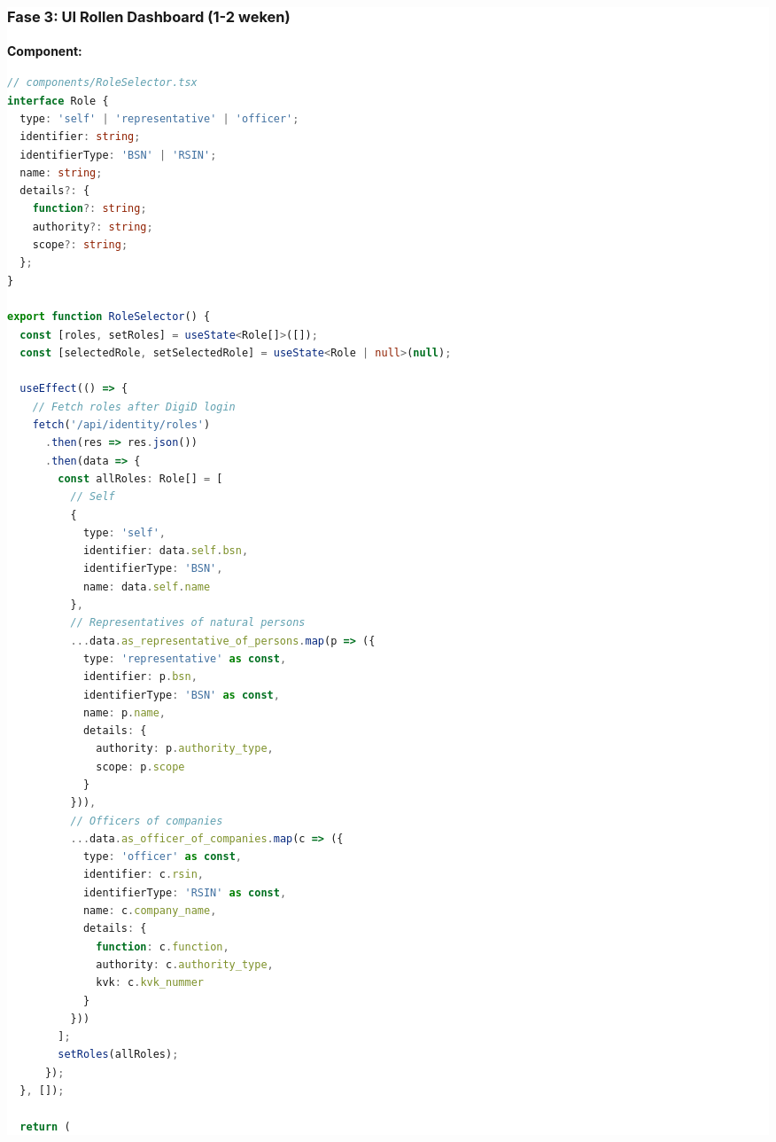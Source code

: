 ### Fase 3: UI Rollen Dashboard (1-2 weken)

**Component:**
```typescript
// components/RoleSelector.tsx
interface Role {
  type: 'self' | 'representative' | 'officer';
  identifier: string;
  identifierType: 'BSN' | 'RSIN';
  name: string;
  details?: {
    function?: string;
    authority?: string;
    scope?: string;
  };
}

export function RoleSelector() {
  const [roles, setRoles] = useState<Role[]>([]);
  const [selectedRole, setSelectedRole] = useState<Role | null>(null);

  useEffect(() => {
    // Fetch roles after DigiD login
    fetch('/api/identity/roles')
      .then(res => res.json())
      .then(data => {
        const allRoles: Role[] = [
          // Self
          {
            type: 'self',
            identifier: data.self.bsn,
            identifierType: 'BSN',
            name: data.self.name
          },
          // Representatives of natural persons
          ...data.as_representative_of_persons.map(p => ({
            type: 'representative' as const,
            identifier: p.bsn,
            identifierType: 'BSN' as const,
            name: p.name,
            details: {
              authority: p.authority_type,
              scope: p.scope
            }
          })),
          // Officers of companies
          ...data.as_officer_of_companies.map(c => ({
            type: 'officer' as const,
            identifier: c.rsin,
            identifierType: 'RSIN' as const,
            name: c.company_name,
            details: {
              function: c.function,
              authority: c.authority_type,
              kvk: c.kvk_nummer
            }
          }))
        ];
        setRoles(allRoles);
      });
  }, []);

  return (
```
